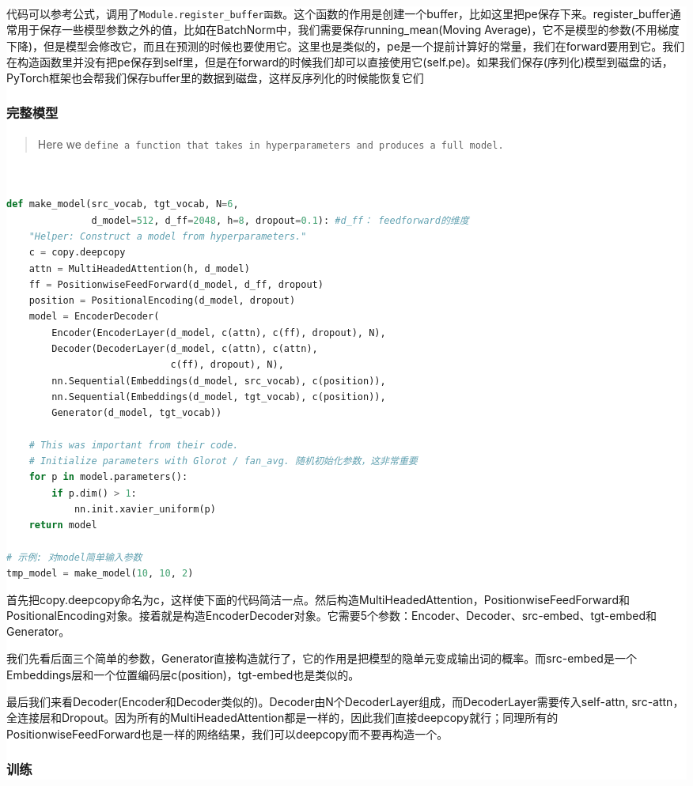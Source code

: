 代码可以参考公式，调用了`Module.register_buffer函数`。这个函数的作用是创建一个buffer，比如这里把pe保存下来。register_buffer通常用于保存一些模型参数之外的值，比如在BatchNorm中，我们需要保存running_mean(Moving Average)，它不是模型的参数(不用梯度下降)，但是模型会修改它，而且在预测的时候也要使用它。这里也是类似的，pe是一个提前计算好的常量，我们在forward要用到它。我们在构造函数里并没有把pe保存到self里，但是在forward的时候我们却可以直接使用它(self.pe)。如果我们保存(序列化)模型到磁盘的话，PyTorch框架也会帮我们保存buffer里的数据到磁盘，这样反序列化的时候能恢复它们



### 完整模型

> Here we `define a function that takes in hyperparameters and produces a full model.`

```python


def make_model(src_vocab, tgt_vocab, N=6, 
               d_model=512, d_ff=2048, h=8, dropout=0.1): #d_ff： feedforward的维度
    "Helper: Construct a model from hyperparameters."
    c = copy.deepcopy
    attn = MultiHeadedAttention(h, d_model)
    ff = PositionwiseFeedForward(d_model, d_ff, dropout)
    position = PositionalEncoding(d_model, dropout)
    model = EncoderDecoder(
        Encoder(EncoderLayer(d_model, c(attn), c(ff), dropout), N),
        Decoder(DecoderLayer(d_model, c(attn), c(attn), 
                             c(ff), dropout), N),
        nn.Sequential(Embeddings(d_model, src_vocab), c(position)),
        nn.Sequential(Embeddings(d_model, tgt_vocab), c(position)),
        Generator(d_model, tgt_vocab))
    
    # This was important from their code. 
    # Initialize parameters with Glorot / fan_avg. 随机初始化参数，这非常重要
    for p in model.parameters():
        if p.dim() > 1:
            nn.init.xavier_uniform(p)
    return model

# 示例: 对model简单输入参数
tmp_model = make_model(10, 10, 2)

```

首先把copy.deepcopy命名为c，这样使下面的代码简洁一点。然后构造MultiHeadedAttention，PositionwiseFeedForward和PositionalEncoding对象。接着就是构造EncoderDecoder对象。它需要5个参数：Encoder、Decoder、src-embed、tgt-embed和Generator。

我们先看后面三个简单的参数，Generator直接构造就行了，它的作用是把模型的隐单元变成输出词的概率。而src-embed是一个Embeddings层和一个位置编码层c(position)，tgt-embed也是类似的。

最后我们来看Decoder(Encoder和Decoder类似的)。Decoder由N个DecoderLayer组成，而DecoderLayer需要传入self-attn, src-attn，全连接层和Dropout。因为所有的MultiHeadedAttention都是一样的，因此我们直接deepcopy就行；同理所有的PositionwiseFeedForward也是一样的网络结果，我们可以deepcopy而不要再构造一个。



### 训练
